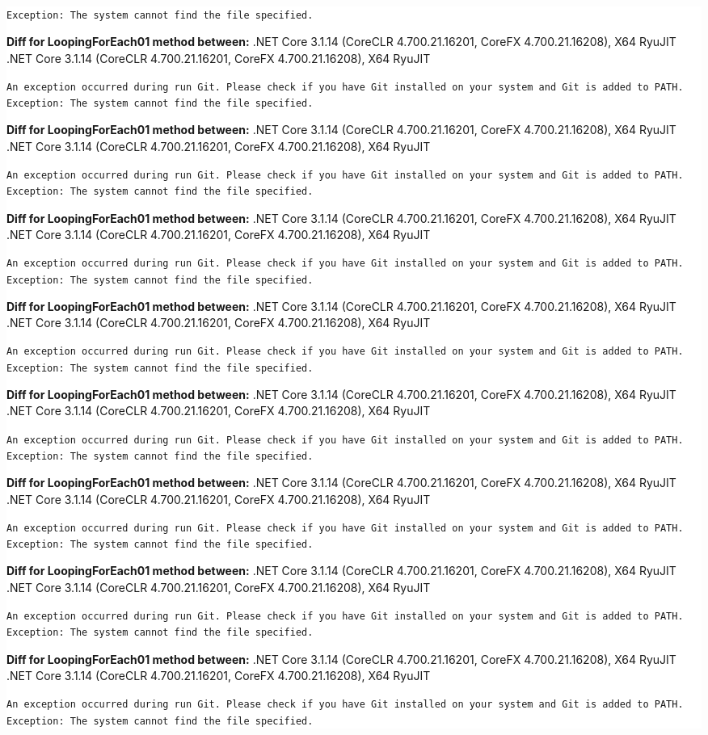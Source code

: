 ```diff
Exception: The system cannot find the file specified.
```
**Diff for LoopingForEach01 method between:**
.NET Core 3.1.14 (CoreCLR 4.700.21.16201, CoreFX 4.700.21.16208), X64 RyuJIT
.NET Core 3.1.14 (CoreCLR 4.700.21.16201, CoreFX 4.700.21.16208), X64 RyuJIT
```diff
An exception occurred during run Git. Please check if you have Git installed on your system and Git is added to PATH.
Exception: The system cannot find the file specified.
```
**Diff for LoopingForEach01 method between:**
.NET Core 3.1.14 (CoreCLR 4.700.21.16201, CoreFX 4.700.21.16208), X64 RyuJIT
.NET Core 3.1.14 (CoreCLR 4.700.21.16201, CoreFX 4.700.21.16208), X64 RyuJIT
```diff
An exception occurred during run Git. Please check if you have Git installed on your system and Git is added to PATH.
Exception: The system cannot find the file specified.
```
**Diff for LoopingForEach01 method between:**
.NET Core 3.1.14 (CoreCLR 4.700.21.16201, CoreFX 4.700.21.16208), X64 RyuJIT
.NET Core 3.1.14 (CoreCLR 4.700.21.16201, CoreFX 4.700.21.16208), X64 RyuJIT
```diff
An exception occurred during run Git. Please check if you have Git installed on your system and Git is added to PATH.
Exception: The system cannot find the file specified.
```
**Diff for LoopingForEach01 method between:**
.NET Core 3.1.14 (CoreCLR 4.700.21.16201, CoreFX 4.700.21.16208), X64 RyuJIT
.NET Core 3.1.14 (CoreCLR 4.700.21.16201, CoreFX 4.700.21.16208), X64 RyuJIT
```diff
An exception occurred during run Git. Please check if you have Git installed on your system and Git is added to PATH.
Exception: The system cannot find the file specified.
```
**Diff for LoopingForEach01 method between:**
.NET Core 3.1.14 (CoreCLR 4.700.21.16201, CoreFX 4.700.21.16208), X64 RyuJIT
.NET Core 3.1.14 (CoreCLR 4.700.21.16201, CoreFX 4.700.21.16208), X64 RyuJIT
```diff
An exception occurred during run Git. Please check if you have Git installed on your system and Git is added to PATH.
Exception: The system cannot find the file specified.
```
**Diff for LoopingForEach01 method between:**
.NET Core 3.1.14 (CoreCLR 4.700.21.16201, CoreFX 4.700.21.16208), X64 RyuJIT
.NET Core 3.1.14 (CoreCLR 4.700.21.16201, CoreFX 4.700.21.16208), X64 RyuJIT
```diff
An exception occurred during run Git. Please check if you have Git installed on your system and Git is added to PATH.
Exception: The system cannot find the file specified.
```
**Diff for LoopingForEach01 method between:**
.NET Core 3.1.14 (CoreCLR 4.700.21.16201, CoreFX 4.700.21.16208), X64 RyuJIT
.NET Core 3.1.14 (CoreCLR 4.700.21.16201, CoreFX 4.700.21.16208), X64 RyuJIT
```diff
An exception occurred during run Git. Please check if you have Git installed on your system and Git is added to PATH.
Exception: The system cannot find the file specified.
```
**Diff for LoopingForEach01 method between:**
.NET Core 3.1.14 (CoreCLR 4.700.21.16201, CoreFX 4.700.21.16208), X64 RyuJIT
.NET Core 3.1.14 (CoreCLR 4.700.21.16201, CoreFX 4.700.21.16208), X64 RyuJIT
```diff
An exception occurred during run Git. Please check if you have Git installed on your system and Git is added to PATH.
Exception: The system cannot find the file specified.
```